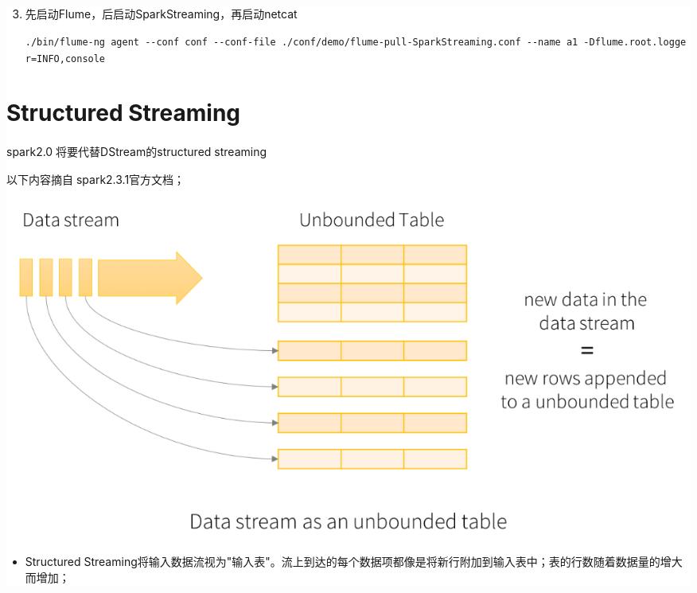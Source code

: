3. 先启动Flume，后启动SparkStreaming，再启动netcat

   ```shell
   ./bin/flume-ng agent --conf conf --conf-file ./conf/demo/flume-pull-SparkStreaming.conf --name a1 -Dflume.root.logger=INFO,console
   ```
# Structured Streaming
spark2.0 将要代替DStream的structured streaming

以下内容摘自 spark2.3.1官方文档；

![](image/ss1.PNG)

- Structured Streaming将输入数据流视为"输入表"。流上到达的每个数据项都像是将新行附加到输入表中；表的行数随着数据量的增大而增加；
